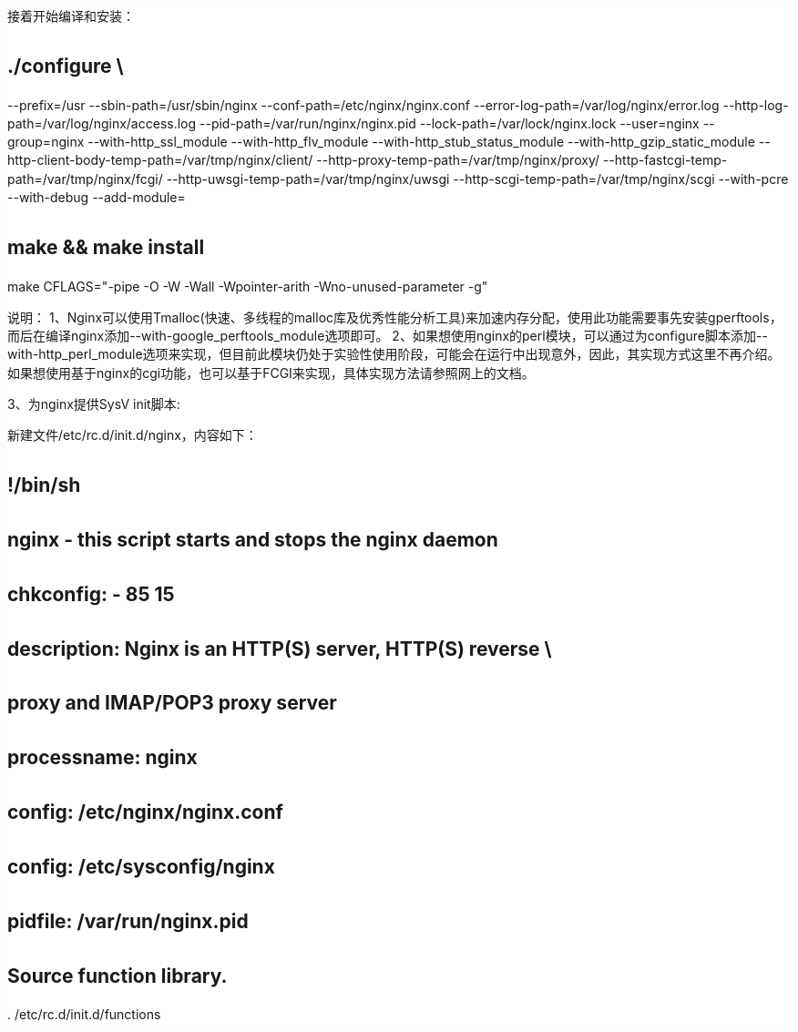 接着开始编译和安装：

## ./configure \

--prefix=/usr  --sbin-path=/usr/sbin/nginx  --conf-path=/etc/nginx/nginx.conf  --error-log-path=/var/log/nginx/error.log  --http-log-path=/var/log/nginx/access.log  --pid-path=/var/run/nginx/nginx.pid  --lock-path=/var/lock/nginx.lock  --user=nginx  --group=nginx  --with-http\_ssl\_module  --with-http\_flv\_module  --with-http\_stub\_status\_module  --with-http\_gzip\_static\_module  --http-client-body-temp-path=/var/tmp/nginx/client/  --http-proxy-temp-path=/var/tmp/nginx/proxy/  --http-fastcgi-temp-path=/var/tmp/nginx/fcgi/  --http-uwsgi-temp-path=/var/tmp/nginx/uwsgi  --http-scgi-temp-path=/var/tmp/nginx/scgi  --with-pcre  --with-debug  --add-module=

## make && make install

make CFLAGS="-pipe -O -W -Wall -Wpointer-arith -Wno-unused-parameter -g"

说明： 1、Nginx可以使用Tmalloc\(快速、多线程的malloc库及优秀性能分析工具\)来加速内存分配，使用此功能需要事先安装gperftools，而后在编译nginx添加--with-google\_perftools\_module选项即可。 2、如果想使用nginx的perl模块，可以通过为configure脚本添加--with-http\_perl\_module选项来实现，但目前此模块仍处于实验性使用阶段，可能会在运行中出现意外，因此，其实现方式这里不再介绍。如果想使用基于nginx的cgi功能，也可以基于FCGI来实现，具体实现方法请参照网上的文档。

3、为nginx提供SysV init脚本:

新建文件/etc/rc.d/init.d/nginx，内容如下：

## !/bin/sh

## nginx - this script starts and stops the nginx daemon

## chkconfig:   - 85 15

## description:  Nginx is an HTTP\(S\) server, HTTP\(S\) reverse \

## proxy and IMAP/POP3 proxy server

## processname: nginx

## config:      /etc/nginx/nginx.conf

## config:      /etc/sysconfig/nginx

## pidfile:     /var/run/nginx.pid

## Source function library.

. /etc/rc.d/init.d/functions
